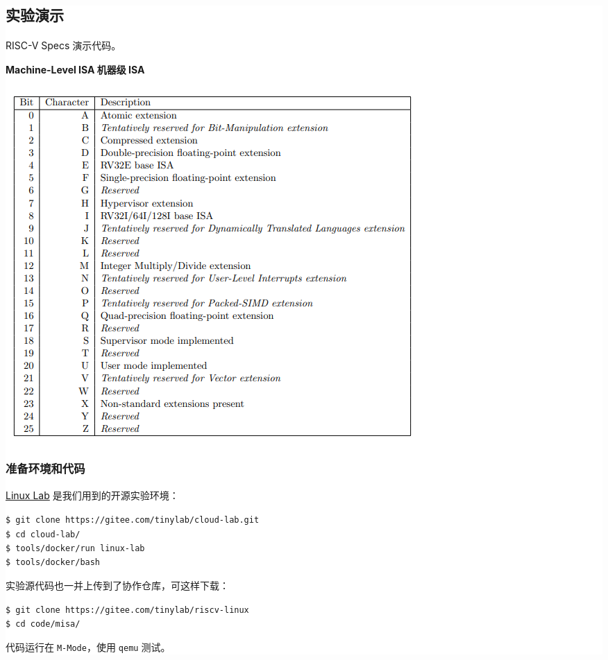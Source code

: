 ## 实验演示

RISC-V Specs 演示代码。

**Machine-Level ISA 机器级 ISA**

![misa](/wp-content/uploads/2022/03/riscv-linux/images/riscv_specs/misa.png)

### 准备环境和代码

[Linux Lab](https://tinylab.org/linux-lab) 是我们用到的开源实验环境：

```
$ git clone https://gitee.com/tinylab/cloud-lab.git
$ cd cloud-lab/
$ tools/docker/run linux-lab
$ tools/docker/bash
```

实验源代码也一并上传到了协作仓库，可这样下载：

```
$ git clone https://gitee.com/tinylab/riscv-linux
$ cd code/misa/
```

代码运行在 `M-Mode`，使用 `qemu` 测试。
